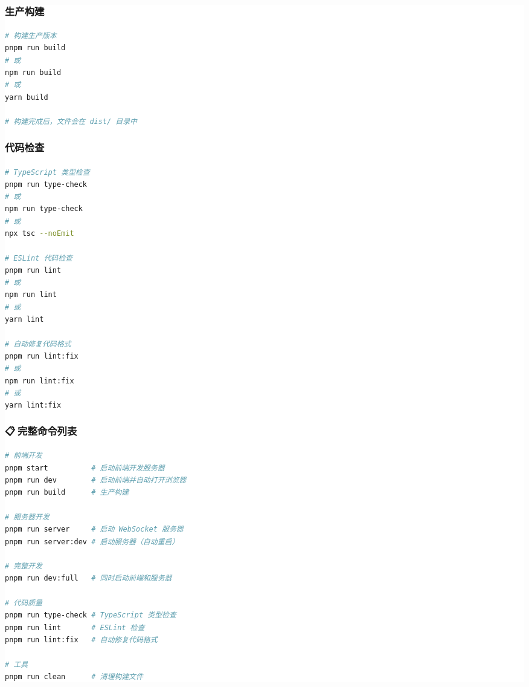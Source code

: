 ### 生产构建

```bash
# 构建生产版本
pnpm run build
# 或
npm run build
# 或
yarn build

# 构建完成后，文件会在 dist/ 目录中
```

### 代码检查

```bash
# TypeScript 类型检查
pnpm run type-check
# 或
npm run type-check
# 或
npx tsc --noEmit

# ESLint 代码检查
pnpm run lint
# 或
npm run lint
# 或
yarn lint

# 自动修复代码格式
pnpm run lint:fix
# 或
npm run lint:fix
# 或
yarn lint:fix
```

### 📋 完整命令列表

```bash
# 前端开发
pnpm start          # 启动前端开发服务器
pnpm run dev        # 启动前端并自动打开浏览器
pnpm run build      # 生产构建

# 服务器开发  
pnpm run server     # 启动 WebSocket 服务器
pnpm run server:dev # 启动服务器（自动重启）

# 完整开发
pnpm run dev:full   # 同时启动前端和服务器

# 代码质量
pnpm run type-check # TypeScript 类型检查
pnpm run lint       # ESLint 检查
pnpm run lint:fix   # 自动修复代码格式

# 工具
pnpm run clean      # 清理构建文件
```
